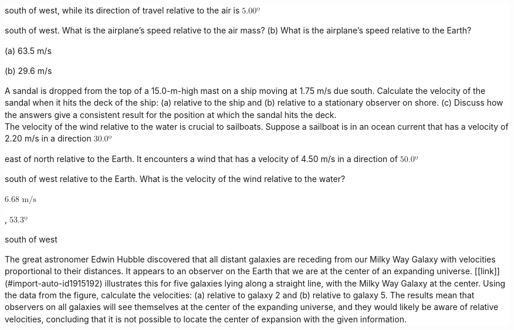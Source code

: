  south of west, while its direction of travel relative to the air is <math xmlns="http://www.w3.org/1998/Math/MathML"><semantics><mrow><mrow><mrow><mn>5.00º</mn></mrow></mrow><mrow /></mrow><annotation encoding="StarMath 5.0"> size 12{5.00º} {}</annotation></semantics></math>

 south of west. What is the airplane’s speed relative to the air mass? (b) What is the airplane’s speed relative to the Earth?

</div>
<div data-type="solution" markdown="1">
(a) 63.5 m/s

(b) 29.6 m/s

</div>
</div>

<div data-type="exercise" data-element-type="problems-exercises">
<div data-type="problem" markdown="1">
A sandal is dropped from the top of a 15.0-m-high mast on a ship moving at 1.75 m/s due south. Calculate the velocity of the sandal when it hits the deck of the ship: (a) relative to the ship and (b) relative to a stationary observer on shore. (c) Discuss how the answers give a consistent result for the position at which the sandal hits the deck.

</div>
</div>

<div data-type="exercise" data-element-type="problems-exercises">
<div data-type="problem" markdown="1">
The velocity of the wind relative to the water is crucial to sailboats. Suppose a sailboat is in an ocean current that has a velocity of 2.20 m/s in a direction <math xmlns="http://www.w3.org/1998/Math/MathML"><semantics><mrow><mrow><mn>30.0º</mn></mrow><mrow /></mrow><annotation encoding="StarMath 5.0"> size 12{"30°"} {}</annotation></semantics></math>

 east of north relative to the Earth. It encounters a wind that has a velocity of 4.50 m/s in a direction of <math xmlns="http://www.w3.org/1998/Math/MathML"><semantics><mrow><mrow><mn>50.0º</mn></mrow><mrow /></mrow><annotation encoding="StarMath 5.0"> size 12{"50.0º"} {}</annotation></semantics></math>

 south of west relative to the Earth. What is the velocity of the wind relative to the water?

</div>
<div data-type="solution" markdown="1">
<math xmlns="http://www.w3.org/1998/Math/MathML"><semantics><mrow><mrow><mrow><mn>6</mn><mtext>.</mtext><mtext>68 m/s</mtext></mrow></mrow><mrow /></mrow><annotation encoding="StarMath 5.0"> size 12{6 "." "68"" m/s"} {}</annotation></semantics></math>

, <math xmlns="http://www.w3.org/1998/Math/MathML"><semantics><mrow><mrow><mrow><mtext>53</mtext><mtext>.</mtext><mn>3º</mn></mrow></mrow><mrow /></mrow><annotation encoding="StarMath 5.0"> size 12{"53" "." 3º} {}</annotation></semantics></math>

 south of west

</div>
</div>

<div data-type="exercise" data-element-type="problems-exercises">
<div data-type="problem" markdown="1">
The great astronomer Edwin Hubble discovered that all distant galaxies are receding from our Milky Way Galaxy with velocities proportional to their distances. It appears to an observer on the Earth that we are at the center of an expanding universe. [[link]](#import-auto-id1915192) illustrates this for five galaxies lying along a straight line, with the Milky Way Galaxy at the center. Using the data from the figure, calculate the velocities: (a) relative to galaxy 2 and (b) relative to galaxy 5. The results mean that observers on all galaxies will see themselves at the center of the expanding universe, and they would likely be aware of relative velocities, concluding that it is not possible to locate the center of expansion with the given information.
